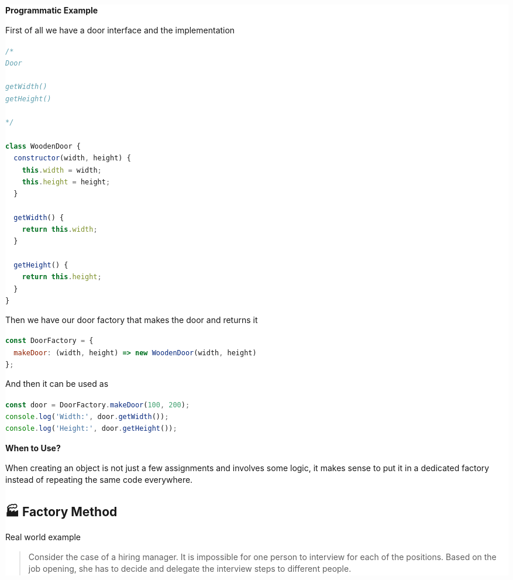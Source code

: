 **Programmatic Example**

First of all we have a door interface and the implementation

```js
/*
Door

getWidth()
getHeight()

*/

class WoodenDoor {
  constructor(width, height) {
    this.width = width;
    this.height = height;
  }

  getWidth() {
    return this.width;
  }

  getHeight() {
    return this.height;
  }
}
```

Then we have our door factory that makes the door and returns it

```js
const DoorFactory = {
  makeDoor: (width, height) => new WoodenDoor(width, height)
};
```

And then it can be used as

```js
const door = DoorFactory.makeDoor(100, 200);
console.log('Width:', door.getWidth());
console.log('Height:', door.getHeight());
```

**When to Use?**

When creating an object is not just a few assignments and involves some logic, it makes sense to put it in a dedicated factory instead of repeating the same code everywhere.

## 🏭 Factory Method

Real world example

> Consider the case of a hiring manager. It is impossible for one person to interview for each of the positions. Based on the job opening, she has to decide and delegate the interview steps to different people.
